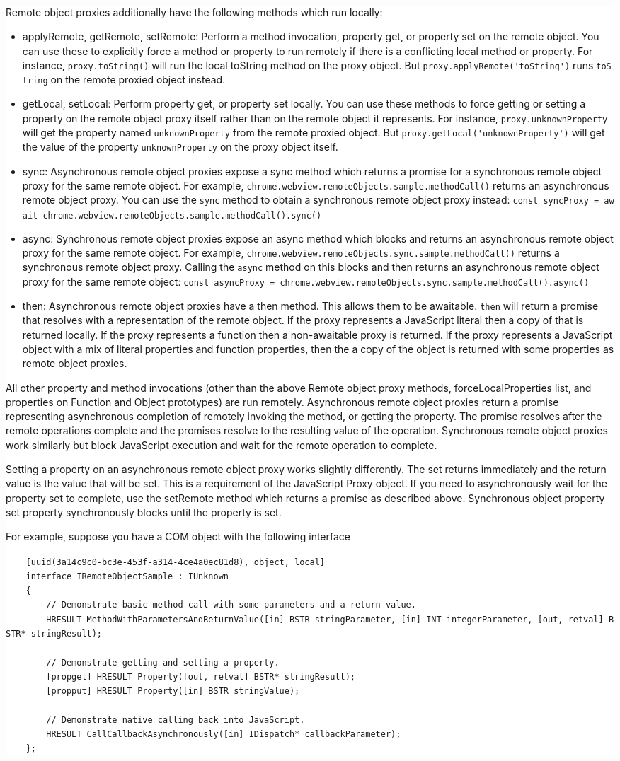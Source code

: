 Remote object proxies additionally have the following methods which run locally:

* applyRemote, getRemote, setRemote: Perform a method invocation, property get, or property set on the remote object. You can use these to explicitly force a method or property to run remotely if there is a conflicting local method or property. For instance, `proxy.toString()` will run the local toString method on the proxy object. But `proxy.applyRemote('toString')` runs `toString` on the remote proxied object instead.

* getLocal, setLocal: Perform property get, or property set locally. You can use these methods to force getting or setting a property on the remote object proxy itself rather than on the remote object it represents. For instance, `proxy.unknownProperty` will get the property named `unknownProperty` from the remote proxied object. But `proxy.getLocal('unknownProperty')` will get the value of the property `unknownProperty` on the proxy object itself.

* sync: Asynchronous remote object proxies expose a sync method which returns a promise for a synchronous remote object proxy for the same remote object. For example, `chrome.webview.remoteObjects.sample.methodCall()` returns an asynchronous remote object proxy. You can use the `sync` method to obtain a synchronous remote object proxy instead: `const syncProxy = await chrome.webview.remoteObjects.sample.methodCall().sync()`

* async: Synchronous remote object proxies expose an async method which blocks and returns an asynchronous remote object proxy for the same remote object. For example, `chrome.webview.remoteObjects.sync.sample.methodCall()` returns a synchronous remote object proxy. Calling the `async` method on this blocks and then returns an asynchronous remote object proxy for the same remote object: `const asyncProxy = chrome.webview.remoteObjects.sync.sample.methodCall().async()`

* then: Asynchronous remote object proxies have a then method. This allows them to be awaitable. `then` will return a promise that resolves with a representation of the remote object. If the proxy represents a JavaScript literal then a copy of that is returned locally. If the proxy represents a function then a non-awaitable proxy is returned. If the proxy represents a JavaScript object with a mix of literal properties and function properties, then the a copy of the object is returned with some properties as remote object proxies.

All other property and method invocations (other than the above Remote object proxy methods, forceLocalProperties list, and properties on Function and Object prototypes) are run remotely. Asynchronous remote object proxies return a promise representing asynchronous completion of remotely invoking the method, or getting the property. The promise resolves after the remote operations complete and the promises resolve to the resulting value of the operation. Synchronous remote object proxies work similarly but block JavaScript execution and wait for the remote operation to complete.

Setting a property on an asynchronous remote object proxy works slightly differently. The set returns immediately and the return value is the value that will be set. This is a requirement of the JavaScript Proxy object. If you need to asynchronously wait for the property set to complete, use the setRemote method which returns a promise as described above. Synchronous object property set property synchronously blocks until the property is set.

For example, suppose you have a COM object with the following interface

```IDL
    [uuid(3a14c9c0-bc3e-453f-a314-4ce4a0ec81d8), object, local]
    interface IRemoteObjectSample : IUnknown
    {
        // Demonstrate basic method call with some parameters and a return value.
        HRESULT MethodWithParametersAndReturnValue([in] BSTR stringParameter, [in] INT integerParameter, [out, retval] BSTR* stringResult);

        // Demonstrate getting and setting a property.
        [propget] HRESULT Property([out, retval] BSTR* stringResult);
        [propput] HRESULT Property([in] BSTR stringValue);

        // Demonstrate native calling back into JavaScript.
        HRESULT CallCallbackAsynchronously([in] IDispatch* callbackParameter);
    };
```
